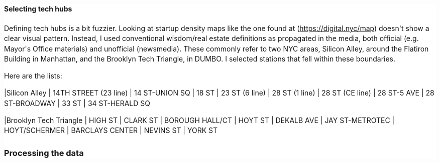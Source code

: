 #### Selecting tech hubs

Defining tech hubs is a bit fuzzier. Looking at startup density maps like the one found at (https://digital.nyc/map) doesn't show a clear visual pattern. Instead, I used conventional wisdom/real estate definitions as propagated in the media, both official (e.g. Mayor's Office materials) and unofficial (newsmedia). These commonly refer to two NYC areas, Silicon Alley, around the Flatiron Building in Manhattan, and the Brooklyn Tech Triangle, in DUMBO. I selected stations that fell within these boundaries.

Here are the lists:

|Silicon Alley 
| 14TH STREET (23 line) 
| 14 ST-UNION SQ 
| 18 ST 
| 23 ST (6 line)
| 28 ST (1 line)
| 28 ST (CE line)
| 28 ST-5 AVE
| 28 ST-BROADWAY
| 33 ST
| 34 ST-HERALD SQ

|Brooklyn Tech Triangle
| HIGH ST
| CLARK ST
| BOROUGH HALL/CT
| HOYT ST
| DEKALB AVE
| JAY ST-METROTEC
| HOYT/SCHERMER
| BARCLAYS CENTER
| NEVINS ST
| YORK ST

### Processing the data
